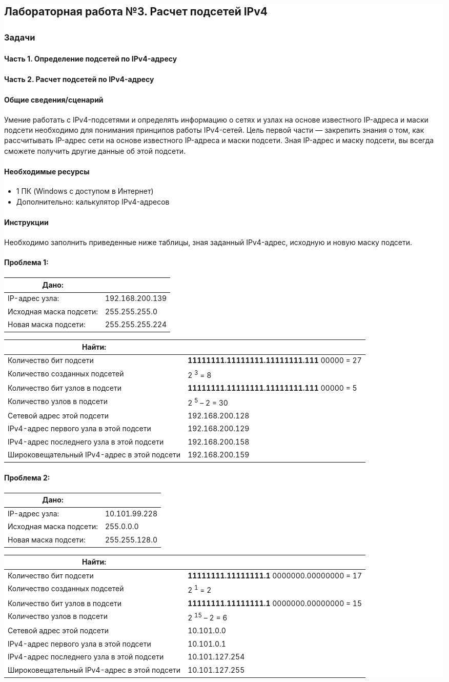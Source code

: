 ## Лабораторная работа №3. Расчет подсетей IPv4

### Задачи

#### Часть 1. Определение подсетей по IPv4-адресу
#### Часть 2. Расчет подсетей по IPv4-адресу

#### Общие сведения/сценарий

Умение работать с IPv4-подсетями и определять информацию о сетях и узлах на основе известного IP-адреса и маски подсети необходимо для понимания принципов работы IPv4-сетей. Цель первой части — закрепить знания о том, как рассчитывать IP-адрес сети на основе известного IP-адреса и маски подсети. Зная IP-адрес и маску подсети, вы всегда сможете получить другие данные об этой подсети.

#### Необходимые ресурсы

+ 1 ПК (Windows с доступом в Интернет)
+ Дополнительно: калькулятор IPv4-адресов

#### Инструкции

Необходимо заполнить приведенные ниже таблицы, зная заданный IPv4-адрес, исходную и новую маску подсети.

#### Проблема 1:

Дано:                   |                    |
------------------------|--------------------|
IP-адрес узла:          | 192.168.200.139    | 
Исходная маска подсети: | 255.255.255.0      | 
Новая маска подсети:    | 255.255.255.224    | 

Найти:                                       |                                                |
---------------------------------------------|------------------------------------------------|
Количество бит подсети                       | **11111111.11111111.11111111.111**   00000 = 27| 
Количество созданных подсетей                | 2 <sup>3</sup> = 8                             | 
Количество бит узлов в подсети               | **11111111.11111111.11111111.111**   00000 = 5 | 
Количество узлов в подсети                   | 2 <sup>5</sup> – 2 = 30                        |
Сетевой адрес этой подсети                   | 192.168.200.128                                |
IPv4-адрес первого узла в этой подсети       | 192.168.200.129                                |
IPv4-адрес последнего узла в этой подсети    | 192.168.200.158                                |
Широковещательный IPv4-адрес в этой подсети  | 192.168.200.159                                |

#### Проблема 2:

Дано:                   |                    |
------------------------|--------------------|
IP-адрес узла:          | 10.101.99.228      | 
Исходная маска подсети: | 255.0.0.0          | 
Новая маска подсети:    | 255.255.128.0      | 

Найти:                                       |                                                |
---------------------------------------------|------------------------------------------------|
Количество бит подсети                       | **11111111.11111111.1**   0000000.00000000 = 17| 
Количество созданных подсетей                | 2 <sup>1</sup> = 2                             | 
Количество бит узлов в подсети               | **11111111.11111111.1**   0000000.00000000 = 15| 
Количество узлов в подсети                   | 2 <sup>15</sup> – 2 = 6                        |
Сетевой адрес этой подсети                   | 10.101.0.0                                     |
IPv4-адрес первого узла в этой подсети       | 10.101.0.1                                     |
IPv4-адрес последнего узла в этой подсети    | 10.101.127.254                                 |
Широковещательный IPv4-адрес в этой подсети  | 10.101.127.255                                 |
